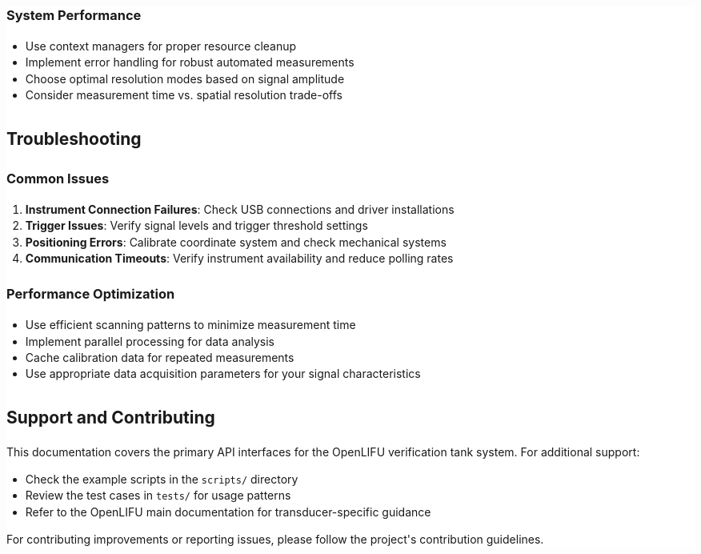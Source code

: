 ### System Performance
- Use context managers for proper resource cleanup
- Implement error handling for robust automated measurements
- Choose optimal resolution modes based on signal amplitude
- Consider measurement time vs. spatial resolution trade-offs

## Troubleshooting

### Common Issues
1. **Instrument Connection Failures**: Check USB connections and driver installations
2. **Trigger Issues**: Verify signal levels and trigger threshold settings
3. **Positioning Errors**: Calibrate coordinate system and check mechanical systems
4. **Communication Timeouts**: Verify instrument availability and reduce polling rates

### Performance Optimization
- Use efficient scanning patterns to minimize measurement time
- Implement parallel processing for data analysis
- Cache calibration data for repeated measurements
- Use appropriate data acquisition parameters for your signal characteristics

## Support and Contributing

This documentation covers the primary API interfaces for the OpenLIFU verification tank system. For additional support:

- Check the example scripts in the `scripts/` directory
- Review the test cases in `tests/` for usage patterns
- Refer to the OpenLIFU main documentation for transducer-specific guidance

For contributing improvements or reporting issues, please follow the project's contribution guidelines.